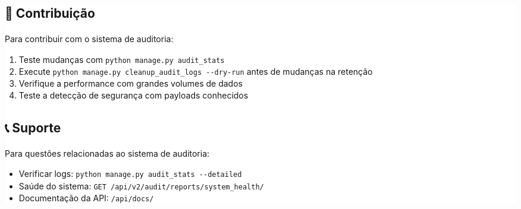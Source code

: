 ## 🤝 Contribuição

Para contribuir com o sistema de auditoria:

1. Teste mudanças com `python manage.py audit_stats`
2. Execute `python manage.py cleanup_audit_logs --dry-run` antes de mudanças na retenção
3. Verifique a performance com grandes volumes de dados
4. Teste a detecção de segurança com payloads conhecidos

## 📞 Suporte

Para questões relacionadas ao sistema de auditoria:
- Verificar logs: `python manage.py audit_stats --detailed`
- Saúde do sistema: `GET /api/v2/audit/reports/system_health/`
- Documentação da API: `/api/docs/` 